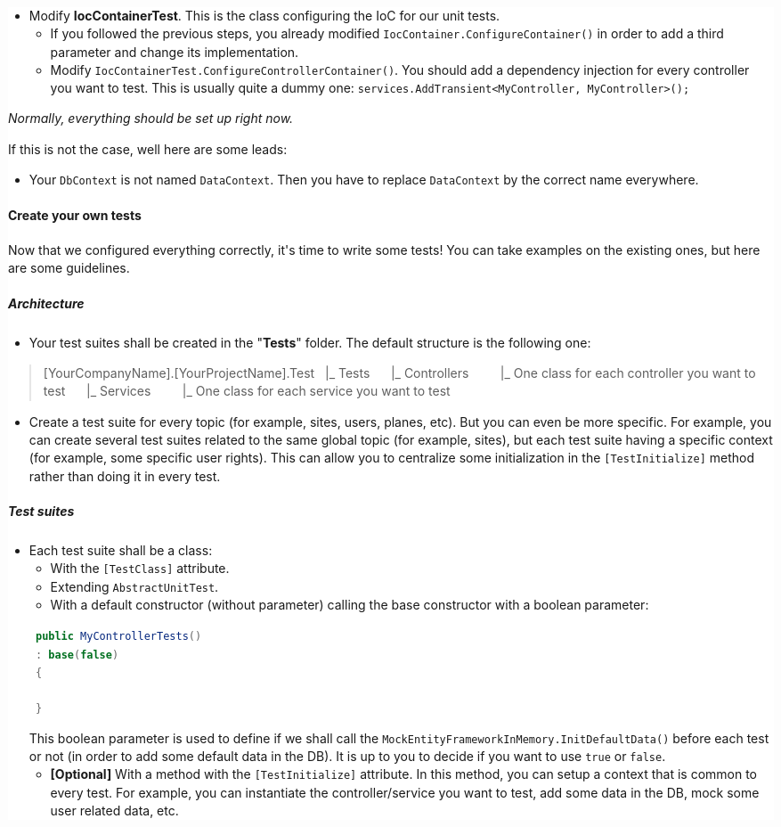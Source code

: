* Modify **IocContainerTest**. 
This is the class configuring the IoC for our unit tests.
  * If you followed the previous steps, you already modified `IocContainer.ConfigureContainer()` in order to add a third parameter and change its implementation.
  * Modify `IocContainerTest.ConfigureControllerContainer()`. You should add a dependency injection for every controller you want to test. This is usually quite a dummy one: `services.AddTransient<MyController, MyController>();`
  
_Normally, everything should be set up right now._

If this is not the case, well here are some leads:
* Your `DbContext` is not named `DataContext`. Then you have to replace `DataContext` by the correct name everywhere.


#### Create your own tests
Now that we configured everything correctly, it's time to write some tests!
You can take examples on the existing ones, but here are some guidelines.

##### Architecture
* Your test suites shall be created in the "**Tests**" folder.
The default structure is the following one:
> [YourCompanyName].[YourProjectName].Test
> &nbsp;&nbsp;|\_ Tests
> &nbsp;&nbsp;&nbsp;&nbsp;&nbsp;|\_ Controllers
> &nbsp;&nbsp;&nbsp;&nbsp;&nbsp;&nbsp;&nbsp;&nbsp;|\_ One class for each controller you want to test
> &nbsp;&nbsp;&nbsp;&nbsp;&nbsp;|\_ Services
> &nbsp;&nbsp;&nbsp;&nbsp;&nbsp;&nbsp;&nbsp;&nbsp;|\_ One class for each service you want to test
* Create a test suite for every topic (for example, sites, users, planes, etc).
But you can even be more specific. 
For example, you can create several test suites related to the same global topic (for example, sites), but each test suite having a specific context (for example, some specific user rights). 
This can allow you to centralize some initialization in the `[TestInitialize]` method rather than doing it in every test.

##### Test suites
* Each test suite shall be a class:
  * With the `[TestClass]` attribute.
  * Extending `AbstractUnitTest`.
  * With a default constructor (without parameter) calling the base constructor with a boolean parameter:
  ``` csharp
   public MyControllerTests() 
   : base(false) 
   {

   }
   ```
  This boolean parameter is used to define if we shall call the `MockEntityFrameworkInMemory.InitDefaultData()` before each test or not (in order to add some default data in the DB). It is up to you to decide if you want to use <code>true</code> or <code>false</code>.
  * **[Optional]** With a method with the `[TestInitialize]` attribute.
  In this method, you can setup a context that is common to every test.
  For example, you can instantiate the controller/service you want to test, add some data in the DB, mock some user related data, etc.
